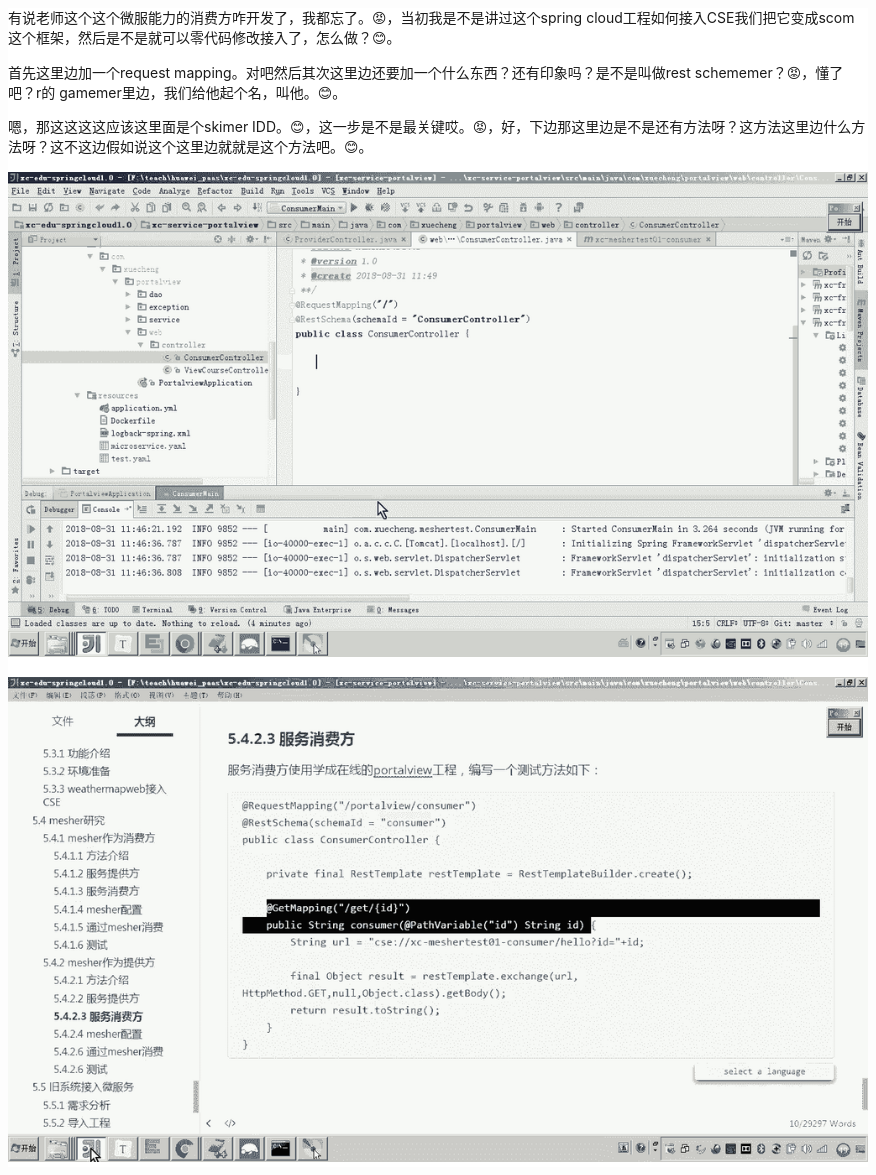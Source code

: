 有说老师这个这个微服能力的消费方咋开发了，我都忘了。😡，当初我是不是讲过这个spring cloud工程如何接入CSE我们把它变成scom这个框架，然后是不是就可以零代码修改接入了，怎么做？😊。

首先这里边加一个request mapping。对吧然后其次这里边还要加一个什么东西？还有印象吗？是不是叫做rest schememer？😡，懂了吧？r的 gamemer里边，我们给他起个名，叫他。😊。

嗯，那这这这这应该这里面是个skimer IDD。😊，这一步是不是最关键哎。😡，好，下边那这里边是不是还有方法呀？这方法这里边什么方法呀？这不这边假如说这个这里边就就是这个方法吧。😊。



![](img/1ce6193894850398c29f8b69c7c55c0c_25.png)

![](img/1ce6193894850398c29f8b69c7c55c0c_26.png)

